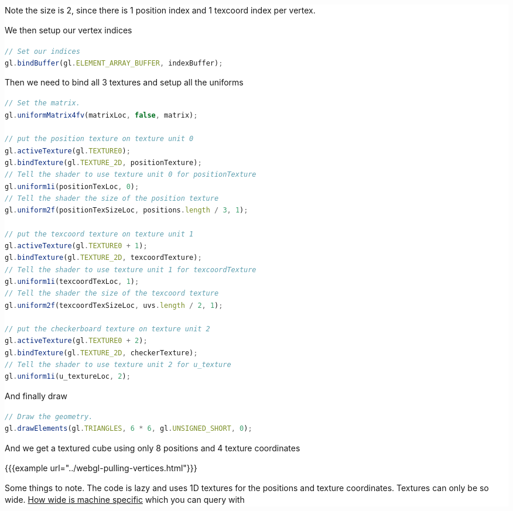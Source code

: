 Note the size is 2, since there is 1 position index and 1 texcoord
index per vertex.

We then setup our vertex indices

```js
// Set our indices
gl.bindBuffer(gl.ELEMENT_ARRAY_BUFFER, indexBuffer);
```

Then we need to bind all 3 textures and setup all the
uniforms

```js
// Set the matrix.
gl.uniformMatrix4fv(matrixLoc, false, matrix);

// put the position texture on texture unit 0
gl.activeTexture(gl.TEXTURE0);
gl.bindTexture(gl.TEXTURE_2D, positionTexture);
// Tell the shader to use texture unit 0 for positionTexture
gl.uniform1i(positionTexLoc, 0);
// Tell the shader the size of the position texture
gl.uniform2f(positionTexSizeLoc, positions.length / 3, 1);

// put the texcoord texture on texture unit 1
gl.activeTexture(gl.TEXTURE0 + 1);
gl.bindTexture(gl.TEXTURE_2D, texcoordTexture);
// Tell the shader to use texture unit 1 for texcoordTexture
gl.uniform1i(texcoordTexLoc, 1);
// Tell the shader the size of the texcoord texture
gl.uniform2f(texcoordTexSizeLoc, uvs.length / 2, 1);

// put the checkerboard texture on texture unit 2
gl.activeTexture(gl.TEXTURE0 + 2);
gl.bindTexture(gl.TEXTURE_2D, checkerTexture);
// Tell the shader to use texture unit 2 for u_texture
gl.uniform1i(u_textureLoc, 2);
```

And finally draw

```js
// Draw the geometry.
gl.drawElements(gl.TRIANGLES, 6 * 6, gl.UNSIGNED_SHORT, 0);
```

And we get a textured cube using only 8 positions and
4 texture coordinates

{{{example url="../webgl-pulling-vertices.html"}}}

Some things to note. The code is lazy and uses 1D
textures for the positions and texture coordinates.
Textures can only be so wide. [How wide is machine
specific](https://webglstats.com/webgl/parameter/MAX_TEXTURE_SIZE) which you can query with 
